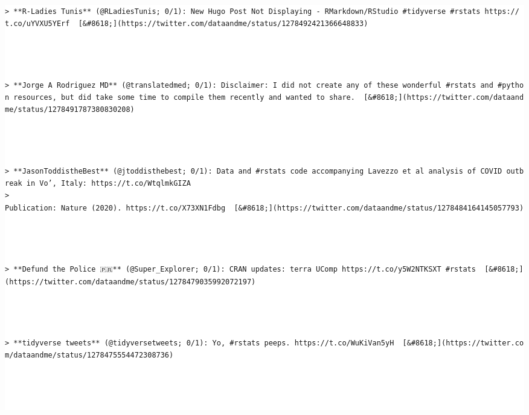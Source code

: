 ```
> **R-Ladies Tunis** (@RLadiesTunis; 0/1): New Hugo Post Not Displaying - RMarkdown/RStudio #tidyverse #rstats https://t.co/uYVXU5YErf  [&#8618;](https://twitter.com/dataandme/status/1278492421366648833)




> **Jorge A Rodriguez MD** (@translatedmed; 0/1): Disclaimer: I did not create any of these wonderful #rstats and #python resources, but did take some time to compile them recently and wanted to share.  [&#8618;](https://twitter.com/dataandme/status/1278491787380830208)




> **JasonToddistheBest** (@jtoddisthebest; 0/1): Data and #rstats code accompanying Lavezzo et al analysis of COVID outbreak in Vo’, Italy: https://t.co/WtqlmkGIZA
>
Publication: Nature (2020). https://t.co/X73XN1Fdbg  [&#8618;](https://twitter.com/dataandme/status/1278484164145057793)




> **Defund the Police 🇵🇷** (@Super_Explorer; 0/1): CRAN updates: terra UComp https://t.co/y5W2NTKSXT #rstats  [&#8618;](https://twitter.com/dataandme/status/1278479035992072197)




> **tidyverse tweets** (@tidyversetweets; 0/1): Yo, #rstats peeps. https://t.co/WuKiVan5yH  [&#8618;](https://twitter.com/dataandme/status/1278475554472308736)




